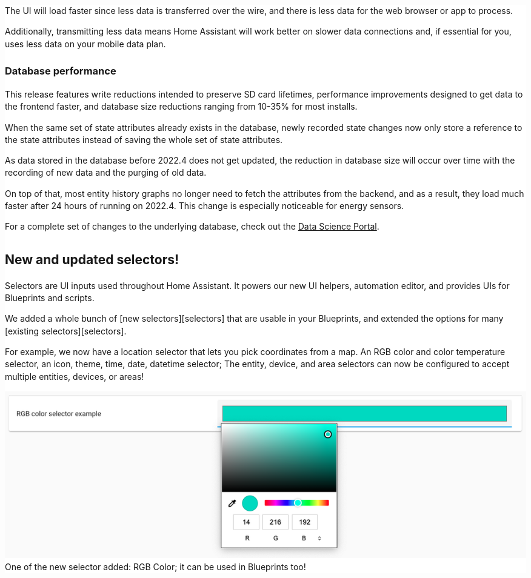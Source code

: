 The UI will load faster since less data is transferred over the wire,
and there is less data for the web browser or app to process.

Additionally, transmitting less data means Home Assistant will work better
on slower data connections and, if essential for you, uses less data on your
mobile data plan.

### Database performance 

This release features write reductions intended to preserve SD card lifetimes,
performance improvements designed to get data to the frontend faster, and
database size reductions ranging from 10-35% for most installs.

When the same set of state attributes already exists in the database,
newly recorded state changes now only store a reference to the state
attributes instead of saving the whole set of state attributes.

As data stored in the database before 2022.4 does not get updated,
the reduction in database size will occur over time with the recording
of new data and the purging of old data.

On top of that, most entity history graphs no longer need to fetch the
attributes from the backend, and as a result, they load much faster after
24 hours of running on 2022.4. This change is especially noticeable
for energy sensors.

For a complete set of changes to the underlying database,
check out the [Data Science Portal].

[Data Science Portal]: https://data.home-assistant.io/docs/states#database

## New and updated selectors!

Selectors are UI inputs used throughout Home Assistant. It powers our new UI
helpers, automation editor, and provides UIs for Blueprints and scripts.

We added a whole bunch of [new selectors][selectors] that are usable in your
Blueprints, and extended the options for many [existing selectors][selectors].

For example, we now have a location selector that lets you pick coordinates
from a map. An RGB color and color temperature selector, an icon, theme, time,
date, datetime selector; The entity, device, and area selectors can now be
configured to accept multiple entities, devices, or areas!

<p class='img'>
<img class="no-shadow" src='/images/blueprints/selector-color-rgb.png' alt='Screenshot of the new color selector'>
One of the new selector added: RGB Color; it can be used in Blueprints too!
</p>


[Derivative]: /integrations/derivative
[Groups]: /integrations/group
[Integration - Riemann sum integral]: /integrations/integration
[Min/Max]: /integrations/min_max
[Switch as X]: /integrations/switch_as_x
[Threshold]: /integrations/threshold
[Times of Day]: /integrations/tod
[Utility Meter]: /integrations/utility_meter
[triggered]: /blog/2022/03/02/release-20223/#triggered
[persons]: /integrations/person
[Blueprints Exchange]: https://community.home-assistant.io/c/blueprints-exchange/53
[Blueprints]: /docs/blueprint/
[@balloob]: https://github.com/frenck
[@bdraco]: https://github.com/bdraco
[@elupus]: https://github.com/elupus
[@epenet]: https://github.com/frenck
[@goyney]: https://github.com/goyney
[@JeffLIrion]: https://github.com/JeffLIrion
[@klaasnicolaas]: https://github.com/klaasnicolaas
[@ludeeus]: https://github.com/ludeeus
[@marcelveldt]: https://github.com/marcelveldt
[@NachtaktiverHalbaffe]: https://github.com/NachtaktiverHalbaffe
[@raman325]: https://github.com/raman325
[@thecode]: https://github.com/thecode
[@zsarnett]: https://github.com/zsarnett
[Android TV]: /integrations/androidtv/
[Bluesound]: /integrations/bluesound
[Denon HEOS]: /integrations/heos
[Forecast.Solar]: /integrations/forecast_solar
[forked-daapd]: /integrations/forked-daapd
[GitHub]: /integrations/github
[Hue]: /integrations/hue
[Linn / OpenHome]: /integrations/linn
[Logitech Squeezebox]: /integrations/squeezebox
[Material Design Icons]: https://pictogrammers.com/library/mdi/
[Music Player Daemon (MPD)]: /integrations/mpd
[Panasonic Viera]: /integrations/panasonic_viera
[RFXCOM RFXtrx]: /integrations/rfxtrx
[Samsung TV]: /integrations/samsungtv
[Shelly]: /integrations/shelly
[these beautiful new icons]: https://pictogrammers.github.io/@mdi/font/6.6.96/
[Timers]: /integrations/timer
[TP-Link Kasa Smart]: /integrations/tplink
[UniFi Protect]: /integrations/unifiprotect
[Yamaha MusicCast]: /integrations/yamaha_musiccast
[@Antoni-Czaplicki]: https://github.com/Antoni-Czaplicki
[@emontnemery]: https://github.com/emontnemery
[@frenck]: https://github.com/frenck
[@IceBotYT]: https://github.com/IceBotYT
[@ludeeus]: https://github.com/ludeeus
[@Noltari]: https://github.com/Noltari
[@SteveEasley]: https://github.com/SteveEasley
[Airzone]: /integrations/airzone
[Backup]: /integrations/backup
[Kaleidescape]: /integrations/kaleidescape
[PECO Outage Count]: /integrations/peco
[Switch as X]: /integrations/switch_as_x
[Uonet+ Vulcan]: /integrations/vulcan
[Update]: /integrations/update
[@allenporter]: https://github.com/allenporter
[@davet2001]: https://github.com/davet2001
[@emontnemery]: https://github.com/emontnemery
[@frenck]: https://github.com/frenck
[@gjohansson-ST]: https://github.com/gjohansson-ST
[@mib1185]: https://github.com/mib1185
[@rappenze]: https://github.com/rappenze
[@tkdrob]: https://github.com/tkdrob
[Deluge]: /integrations/deluge
[Derivative]: /integrations/derivative
[Discord]: /integrations/discord
[Fibaro]: /integrations/fibaro
[File Size]: /integrations/filesize
[Generic Camera]: /integrations/generic
[Google Calendars]: /integrations/google
[Groups]: /integrations/group
[Integration - Riemann sum integral]: /integrations/integration
[Min/Max]: /integrations/min_max
[Moon]: /integrations/moon
[Season]: /integrations/season
[Sun]: /integrations/sun
[Tankerkoenig]: /integrations/tankerkoenig
[Threshold]: /integrations/threshold
[Times of Day]: /integrations/tod
[Trafikverket Train]: /integrations/trafikverket_train
[Uptime]: /integrations/uptime
[Utility Meter]: /integrations/utility_meter
[#67210]: https://github.com/home-assistant/core/pull/67210
[#68975]: https://github.com/home-assistant/core/pull/68975
[#69378]: https://github.com/home-assistant/core/pull/69378
[#69440]: https://github.com/home-assistant/core/pull/69440
[#69452]: https://github.com/home-assistant/core/pull/69452
[#69454]: https://github.com/home-assistant/core/pull/69454
[#69455]: https://github.com/home-assistant/core/pull/69455
[#69485]: https://github.com/home-assistant/core/pull/69485
[#69486]: https://github.com/home-assistant/core/pull/69486
[#69488]: https://github.com/home-assistant/core/pull/69488
[#69495]: https://github.com/home-assistant/core/pull/69495
[#69520]: https://github.com/home-assistant/core/pull/69520
[#69539]: https://github.com/home-assistant/core/pull/69539
[#69543]: https://github.com/home-assistant/core/pull/69543
[#69544]: https://github.com/home-assistant/core/pull/69544
[#69584]: https://github.com/home-assistant/core/pull/69584
[#69595]: https://github.com/home-assistant/core/pull/69595
[#69612]: https://github.com/home-assistant/core/pull/69612
[#69615]: https://github.com/home-assistant/core/pull/69615
[#69622]: https://github.com/home-assistant/core/pull/69622
[#69629]: https://github.com/home-assistant/core/pull/69629
[#69631]: https://github.com/home-assistant/core/pull/69631
[#69633]: https://github.com/home-assistant/core/pull/69633
[#69636]: https://github.com/home-assistant/core/pull/69636
[#69637]: https://github.com/home-assistant/core/pull/69637
[#69641]: https://github.com/home-assistant/core/pull/69641
[@Noltari]: https://github.com/Noltari
[@allenporter]: https://github.com/allenporter
[@balloob]: https://github.com/balloob
[@bdraco]: https://github.com/bdraco
[@davet2001]: https://github.com/davet2001
[@dgomes]: https://github.com/dgomes
[@dmulcahey]: https://github.com/dmulcahey
[@hunterjm]: https://github.com/hunterjm
[@ludeeus]: https://github.com/ludeeus
[@mdz]: https://github.com/mdz
[@mib1185]: https://github.com/mib1185
[@north3221]: https://github.com/north3221
[@puddly]: https://github.com/puddly
[@raman325]: https://github.com/raman325
[@thecode]: https://github.com/thecode
[airzone docs]: /integrations/airzone/
[elkm1 docs]: /integrations/elkm1/
[energy docs]: /integrations/energy/
[fritzbox docs]: /integrations/fritzbox/
[generic docs]: /integrations/generic/
[google docs]: /integrations/google/
[hassio docs]: /integrations/hassio/
[homekit docs]: /integrations/homekit/
[onvif docs]: /integrations/onvif/
[powerwall docs]: /integrations/powerwall/
[remote_rpi_gpio docs]: /integrations/remote_rpi_gpio/
[sun docs]: /integrations/sun/
[tado docs]: /integrations/tado/
[telegram_bot docs]: /integrations/telegram_bot/
[tplink docs]: /integrations/tplink/
[unifiprotect docs]: /integrations/unifiprotect/
[utility_meter docs]: /integrations/utility_meter/
[version docs]: /integrations/version/
[zha docs]: /integrations/zha/
[zwave_js docs]: /integrations/zwave_js/
[#69304]: https://github.com/home-assistant/core/pull/69304
[#69597]: https://github.com/home-assistant/core/pull/69597
[#69652]: https://github.com/home-assistant/core/pull/69652
[#69655]: https://github.com/home-assistant/core/pull/69655
[#69664]: https://github.com/home-assistant/core/pull/69664
[#69667]: https://github.com/home-assistant/core/pull/69667
[#69671]: https://github.com/home-assistant/core/pull/69671
[#69679]: https://github.com/home-assistant/core/pull/69679
[#69714]: https://github.com/home-assistant/core/pull/69714
[#69718]: https://github.com/home-assistant/core/pull/69718
[#69725]: https://github.com/home-assistant/core/pull/69725
[#69743]: https://github.com/home-assistant/core/pull/69743
[#69757]: https://github.com/home-assistant/core/pull/69757
[#69762]: https://github.com/home-assistant/core/pull/69762
[#69771]: https://github.com/home-assistant/core/pull/69771
[#69772]: https://github.com/home-assistant/core/pull/69772
[#69776]: https://github.com/home-assistant/core/pull/69776
[#69794]: https://github.com/home-assistant/core/pull/69794
[#69802]: https://github.com/home-assistant/core/pull/69802
[#69818]: https://github.com/home-assistant/core/pull/69818
[#69821]: https://github.com/home-assistant/core/pull/69821
[#69822]: https://github.com/home-assistant/core/pull/69822
[#69833]: https://github.com/home-assistant/core/pull/69833
[@AngellusMortis]: https://github.com/AngellusMortis
[@DeerMaximum]: https://github.com/DeerMaximum
[@EiNSTeiN-]: https://github.com/EiNSTeiN-
[@KNXBroker]: https://github.com/KNXBroker
[@allenporter]: https://github.com/allenporter
[@azrdev]: https://github.com/azrdev
[@bdraco]: https://github.com/bdraco
[@davet2001]: https://github.com/davet2001
[@epenet]: https://github.com/epenet
[@exxamalte]: https://github.com/exxamalte
[@jjlawren]: https://github.com/jjlawren
[@mfugate1]: https://github.com/mfugate1
[@michaeldavie]: https://github.com/michaeldavie
[@raman325]: https://github.com/raman325
[@rikroe]: https://github.com/rikroe
[@starkillerOG]: https://github.com/starkillerOG
[@thecode]: https://github.com/thecode
[bmw_connected_drive docs]: /integrations/bmw_connected_drive/
[gdacs docs]: /integrations/gdacs/
[generic docs]: /integrations/generic/
[google docs]: /integrations/google/
[mpd docs]: /integrations/mpd/
[netgear docs]: /integrations/netgear/
[nina docs]: /integrations/nina/
[plex docs]: /integrations/plex/
[rtsp_to_webrtc docs]: /integrations/rtsp_to_webrtc/
[samsungtv docs]: /integrations/samsungtv/
[shelly docs]: /integrations/shelly/
[sleepiq docs]: /integrations/sleepiq/
[soundtouch docs]: /integrations/soundtouch/
[stream docs]: /integrations/stream/
[tomorrowio docs]: /integrations/tomorrowio/
[tplink docs]: /integrations/tplink/
[unifiprotect docs]: /integrations/unifiprotect/
[xmpp docs]: /integrations/xmpp/
[zwave_js docs]: /integrations/zwave_js/
[#69211]: https://github.com/home-assistant/core/pull/69211
[#69696]: https://github.com/home-assistant/core/pull/69696
[#69756]: https://github.com/home-assistant/core/pull/69756
[#69840]: https://github.com/home-assistant/core/pull/69840
[#69850]: https://github.com/home-assistant/core/pull/69850
[#69859]: https://github.com/home-assistant/core/pull/69859
[#69863]: https://github.com/home-assistant/core/pull/69863
[#69866]: https://github.com/home-assistant/core/pull/69866
[#69873]: https://github.com/home-assistant/core/pull/69873
[#69879]: https://github.com/home-assistant/core/pull/69879
[#69884]: https://github.com/home-assistant/core/pull/69884
[#69897]: https://github.com/home-assistant/core/pull/69897
[#69899]: https://github.com/home-assistant/core/pull/69899
[#69900]: https://github.com/home-assistant/core/pull/69900
[#69908]: https://github.com/home-assistant/core/pull/69908
[#69913]: https://github.com/home-assistant/core/pull/69913
[#69921]: https://github.com/home-assistant/core/pull/69921
[#69927]: https://github.com/home-assistant/core/pull/69927
[#69936]: https://github.com/home-assistant/core/pull/69936
[#69938]: https://github.com/home-assistant/core/pull/69938
[@Shutgun]: https://github.com/Shutgun
[@allenporter]: https://github.com/allenporter
[@balloob]: https://github.com/balloob
[@bdraco]: https://github.com/bdraco
[@dmulcahey]: https://github.com/dmulcahey
[@emontnemery]: https://github.com/emontnemery
[@epenet]: https://github.com/epenet
[@frenck]: https://github.com/frenck
[@iMicknl]: https://github.com/iMicknl
[@ludeeus]: https://github.com/ludeeus
[@marvin-w]: https://github.com/marvin-w
[@puddly]: https://github.com/puddly
[@rajlaud]: https://github.com/rajlaud
[@rappenze]: https://github.com/rappenze
[@starkillerOG]: https://github.com/starkillerOG
[cast docs]: /integrations/cast/
[climate docs]: /integrations/climate/
[devolo_home_control docs]: /integrations/devolo_home_control/
[fibaro docs]: /integrations/fibaro/
[google docs]: /integrations/google/
[hassio docs]: /integrations/hassio/
[knx docs]: /integrations/knx/
[media_player docs]: /integrations/media_player/
[motion_blinds docs]: /integrations/motion_blinds/
[mpd docs]: /integrations/mpd/
[overkiz docs]: /integrations/overkiz/
[profiler docs]: /integrations/profiler/
[recorder docs]: /integrations/recorder/
[renault docs]: /integrations/renault/
[samsungtv docs]: /integrations/samsungtv/
[sensor docs]: /integrations/sensor/
[squeezebox docs]: /integrations/squeezebox/
[zha docs]: /integrations/zha/
[#69734]: https://github.com/home-assistant/core/pull/69734
[#69941]: https://github.com/home-assistant/core/pull/69941
[#69948]: https://github.com/home-assistant/core/pull/69948
[#69949]: https://github.com/home-assistant/core/pull/69949
[#69966]: https://github.com/home-assistant/core/pull/69966
[#69974]: https://github.com/home-assistant/core/pull/69974
[#69977]: https://github.com/home-assistant/core/pull/69977
[#69979]: https://github.com/home-assistant/core/pull/69979
[#69984]: https://github.com/home-assistant/core/pull/69984
[#69994]: https://github.com/home-assistant/core/pull/69994
[#70000]: https://github.com/home-assistant/core/pull/70000
[#70022]: https://github.com/home-assistant/core/pull/70022
[#70028]: https://github.com/home-assistant/core/pull/70028
[#70029]: https://github.com/home-assistant/core/pull/70029
[#70055]: https://github.com/home-assistant/core/pull/70055
[@bachya]: https://github.com/bachya
[@balloob]: https://github.com/balloob
[@bazwilliams]: https://github.com/bazwilliams
[@bdraco]: https://github.com/bdraco
[@chishm]: https://github.com/chishm
[@dgomes]: https://github.com/dgomes
[@dmulcahey]: https://github.com/dmulcahey
[@epenet]: https://github.com/epenet
[@golles]: https://github.com/golles
[@ludeeus]: https://github.com/ludeeus
[@raman325]: https://github.com/raman325
[@uvjustin]: https://github.com/uvjustin
[ambient_station docs]: /integrations/ambient_station/
[backup docs]: /integrations/backup/
[dlna_dmr docs]: /integrations/dlna_dmr/
[dlna_dms docs]: /integrations/dlna_dms/
[generic docs]: /integrations/generic/
[hassio docs]: /integrations/hassio/
[home_connect docs]: /integrations/home_connect/
[homekit_controller docs]: /integrations/homekit_controller/
[media_player docs]: /integrations/media_player/
[openhome docs]: /integrations/openhome/
[prosegur docs]: /integrations/prosegur/
[samsungtv docs]: /integrations/samsungtv/
[stream docs]: /integrations/stream/
[tomorrowio docs]: /integrations/tomorrowio/
[zha docs]: /integrations/zha/
[#70012]: https://github.com/home-assistant/core/pull/70012
[#70064]: https://github.com/home-assistant/core/pull/70064
[#70075]: https://github.com/home-assistant/core/pull/70075
[#70107]: https://github.com/home-assistant/core/pull/70107
[#70123]: https://github.com/home-assistant/core/pull/70123
[#70136]: https://github.com/home-assistant/core/pull/70136
[#70143]: https://github.com/home-assistant/core/pull/70143
[#70153]: https://github.com/home-assistant/core/pull/70153
[@bdr99]: https://github.com/bdr99
[@bdraco]: https://github.com/bdraco
[@chemelli74]: https://github.com/chemelli74
[@farmio]: https://github.com/farmio
[@gjohansson-ST]: https://github.com/gjohansson-ST
[@ludeeus]: https://github.com/ludeeus
[@raman325]: https://github.com/raman325
[@thecode]: https://github.com/thecode
[hassio docs]: /integrations/hassio/
[knx docs]: /integrations/knx/
[mazda docs]: /integrations/mazda/
[media_player docs]: /integrations/media_player/
[met docs]: /integrations/met/
[powerwall docs]: /integrations/powerwall/
[tomorrowio docs]: /integrations/tomorrowio/
[trafikverket_train docs]: /integrations/trafikverket_train/
[#66000]: https://github.com/home-assistant/core/pull/66000
[#68890]: https://github.com/home-assistant/core/pull/68890
[#69483]: https://github.com/home-assistant/core/pull/69483
[#70114]: https://github.com/home-assistant/core/pull/70114
[#70166]: https://github.com/home-assistant/core/pull/70166
[#70184]: https://github.com/home-assistant/core/pull/70184
[#70195]: https://github.com/home-assistant/core/pull/70195
[#70200]: https://github.com/home-assistant/core/pull/70200
[#70204]: https://github.com/home-assistant/core/pull/70204
[#70213]: https://github.com/home-assistant/core/pull/70213
[#70256]: https://github.com/home-assistant/core/pull/70256
[#70258]: https://github.com/home-assistant/core/pull/70258
[#70260]: https://github.com/home-assistant/core/pull/70260
[#70306]: https://github.com/home-assistant/core/pull/70306
[#70313]: https://github.com/home-assistant/core/pull/70313
[#70326]: https://github.com/home-assistant/core/pull/70326
[@AngellusMortis]: https://github.com/AngellusMortis
[@allenporter]: https://github.com/allenporter
[@balloob]: https://github.com/balloob
[@bdraco]: https://github.com/bdraco
[@chemelli74]: https://github.com/chemelli74
[@davet2001]: https://github.com/davet2001
[@dieselrabbit]: https://github.com/dieselrabbit
[@doudz]: https://github.com/doudz
[@pavoni]: https://github.com/pavoni
[@tetienne]: https://github.com/tetienne
[@vanackej]: https://github.com/vanackej
[daikin docs]: /integrations/daikin/
[dhcp docs]: /integrations/dhcp/
[elkm1 docs]: /integrations/elkm1/
[filesize docs]: /integrations/filesize/
[generic docs]: /integrations/generic/
[google docs]: /integrations/google/
[homekit_controller docs]: /integrations/homekit_controller/
[hunterdouglas_powerview docs]: /integrations/hunterdouglas_powerview/
[insteon docs]: /integrations/insteon/
[lutron_caseta docs]: /integrations/lutron_caseta/
[overkiz docs]: /integrations/overkiz/
[roon docs]: /integrations/roon/
[screenlogic docs]: /integrations/screenlogic/
[unifiprotect docs]: /integrations/unifiprotect/
[zha docs]: /integrations/zha/
[#70336]: https://github.com/home-assistant/core/pull/70336
[#70342]: https://github.com/home-assistant/core/pull/70342
[#70348]: https://github.com/home-assistant/core/pull/70348
[#70357]: https://github.com/home-assistant/core/pull/70357
[#70391]: https://github.com/home-assistant/core/pull/70391
[#70413]: https://github.com/home-assistant/core/pull/70413
[#70417]: https://github.com/home-assistant/core/pull/70417
[#70447]: https://github.com/home-assistant/core/pull/70447
[#70452]: https://github.com/home-assistant/core/pull/70452
[@JohNan]: https://github.com/JohNan
[@bdraco]: https://github.com/bdraco
[@dmak]: https://github.com/dmak
[@marvin-w]: https://github.com/marvin-w
[@raman325]: https://github.com/raman325
[@vanackej]: https://github.com/vanackej
[daikin docs]: /integrations/daikin/
[dhcp docs]: /integrations/dhcp/
[knx docs]: /integrations/knx/
[plaato docs]: /integrations/plaato/
[rainmachine docs]: /integrations/rainmachine/
[recorder docs]: /integrations/recorder/
[zwave_js docs]: /integrations/zwave_js/
[devblog]: https://developers.home-assistant.io/blog/2022/03/30/2022.4-new-dev-features
[@balloob]: https://github.com/balloob
[#68394]: https://github.com/home-assistant/core/pull/68394
[@balloob]: https://github.com/balloob
[#68821]: https://github.com/home-assistant/core/pull/68821
[@tkdrob]: https://github.com/tkdrob
[#68339]: https://github.com/home-assistant/core/pull/68339
[@balloob]: https://github.com/balloob
[#69006]: https://github.com/home-assistant/core/pull/69006
[@tkdrob]: https://github.com/tkdrob
[#68572]: https://github.com/home-assistant/core/pull/68572
[@rikroe]: https://github.com/rikroe
[#66965]: https://github.com/home-assistant/core/pull/66965
[@frenck]: https://github.com/frenck
[#69024]: https://github.com/home-assistant/core/pull/69024
[@raman325]: https://github.com/raman325
[#68156]: https://github.com/home-assistant/core/pull/68156
[@frenck]: https://github.com/frenck
[#67166]: https://github.com/home-assistant/core/pull/67166
[@rappenze]: https://github.com/tkdrob
[#65203]: https://github.com/home-assistant/core/pull/58789
[@tkdrob]: https://github.com/tkdrob
[#61069]: https://github.com/home-assistant/core/pull/61069
[@balloob]: https://github.com/balloob
[#69007]: https://github.com/home-assistant/core/pull/69007
[@tkdrob]: https://github.com/tkdrob
[#68381]: https://github.com/home-assistant/core/pull/68381
[@raman325]: https://github.com/raman325
[#68495]: https://github.com/home-assistant/core/pull/68495
[@bdraco]: https://github.com/bdraco
[#68360]: https://github.com/home-assistant/core/pull/68360
[@frenck]: https://github.com/frenck
[#69031]: https://github.com/home-assistant/core/pull/69031
[@rappenze]: https://github.com/rappenze
[#65203]: https://github.com/home-assistant/core/pull/68702
[@gjohansson-ST]: https://github.com/gjohansson-ST
[#67668]: https://github.com/home-assistant/core/pull/67668
[@gjohansson-ST]: https://github.com/gjohansson-ST
[#68702]: https://github.com/home-assistant/core/pull/68702
[@frenck]: https://github.com/frenck
[#69032]: https://github.com/home-assistant/core/pull/69032
[@davet2001]: https://github.com/davet2001
[#52360]: https://github.com/home-assistant/core/pull/52360
[@scop]: https://github.com/scop
[#68728]: https://github.com/home-assistant/core/pull/68728
[@balloob]: https://github.com/balloob
[#69008]: https://github.com/home-assistant/core/pull/69008
[@thecode]: https://github.com/thecode
[#69043]: https://github.com/home-assistant/core/pull/69043
[@bdr99]: https://github.com/bdr99
[#67597]: https://github.com/home-assistant/core/pull/67597
[@bdr99]: https://github.com/bdr99
[#68025]: https://github.com/home-assistant/core/pull/68025
[@frenck]: https://github.com/frenck
[#69027]: https://github.com/home-assistant/core/pull/69027
[@janiversen]: https://github.com/janiversen
[#67236]: https://github.com/home-assistant/core/pull/67236
[@janiversen]: https://github.com/janiversen
[#67268]: https://github.com/home-assistant/core/pull/67268
[@janiversen]: https://github.com/janiversen
[#68678]: https://github.com/home-assistant/core/pull/68678
[@MartinHjelmare]: https://github.com/MartinHjelmare
[#68504]: https://github.com/home-assistant/core/pull/68504
[@balloob]: https://github.com/balloob
[#69004]: https://github.com/home-assistant/core/pull/69004
[@allenporter]: https://github.com/allenporter
[#68715]: https://github.com/home-assistant/core/pull/68715
[@mib1185]: https://github.com/mib1185
[#68749]: https://github.com/home-assistant/core/pull/68749
[@jjlawren]: https://github.com/jjlawren
[#68321]: https://github.com/home-assistant/core/pull/68321
[@CoMPaTech]: https://github.com/CoMPaTech
[#68303]: https://github.com/home-assistant/core/pull/68303
[@CoMPaTech]: https://github.com/CoMPaTech
[#68255]: https://github.com/home-assistant/core/pull/68255
[@frenck]: https://github.com/frenck
[#67162]: https://github.com/home-assistant/core/pull/67162
[@bdraco]: https://github.com/bdraco
[#68481]: https://github.com/home-assistant/core/pull/68481
[@bdraco]: https://github.com/bdraco
[#68224]: https://github.com/home-assistant/core/pull/68224
[@bdraco]: https://github.com/bdraco
[#68404]: https://github.com/home-assistant/core/pull/68404
[@bdraco]: https://github.com/bdraco
[#68887]: https://github.com/home-assistant/core/pull/68887
[@bdraco]: https://github.com/bdraco
[#68824]: https://github.com/home-assistant/core/pull/68824
[#69155]: https://github.com/home-assistant/core/pull/69155
[#69158]: https://github.com/home-assistant/core/pull/69158
[#69192]: https://github.com/home-assistant/core/pull/69192
[#69156]: https://github.com/home-assistant/core/pull/69156
[#69159]: https://github.com/home-assistant/core/pull/69159
[#69165]: https://github.com/home-assistant/core/pull/69165
[#69193]: https://github.com/home-assistant/core/pull/69193
[#69194]: https://github.com/home-assistant/core/pull/69194
[#69195]: https://github.com/home-assistant/core/pull/69195
[#69196]: https://github.com/home-assistant/core/pull/69196
[#69199]: https://github.com/home-assistant/core/pull/69199
[#69205]: https://github.com/home-assistant/core/pull/69205
[#69209]: https://github.com/home-assistant/core/pull/69209
[@elupus]: https://github.com/elupus
[#67675]: https://github.com/home-assistant/core/pull/67675
[@gjohansson-ST]: https://github.com/gjohansson-ST
[#66949]: https://github.com/home-assistant/core/pull/66949
[@frenck]: https://github.com/frenck
[#69028]: https://github.com/home-assistant/core/pull/69028
[@bdraco]: https://github.com/bdraco
[#68479]: https://github.com/home-assistant/core/pull/68479
[@mfugate1]: https://github.com/mfugate1
[#65841]: https://github.com/home-assistant/core/pull/65841
[@emontnemery-ST]: https://github.com/emontnemery
[#68856]: https://github.com/home-assistant/core/pull/68856
[@balloob]: https://github.com/balloob
[#69003]: https://github.com/home-assistant/core/pull/69003
[@jjlawren]: https://github.com/jjlawren
[#67931]: https://github.com/home-assistant/core/pull/67931
[@ludeeus]: https://github.com/ludeeus
[#68475]: https://github.com/home-assistant/core/pull/68475
[@balloob]: https://github.com/balloob
[#69002]: https://github.com/home-assistant/core/pull/69002
[@mib1185]: https://github.com/mib1185
[#68664]: https://github.com/home-assistant/core/pull/68664
[@mib1185]: https://github.com/mib1185
[#68386]: https://github.com/home-assistant/core/pull/68386
[@mib1185]: https://github.com/mib1185
[#68925]: https://github.com/home-assistant/core/pull/68925
[@emontnemery]: https://github.com/emontnemery
[#67546]: https://github.com/home-assistant/core/pull/67546
[#67538]: https://github.com/home-assistant/core/pull/67538
[@bdraco]: https://github.com/bdraco
[#68345]: https://github.com/home-assistant/core/pull/68345
[@gjohansson-ST]: https://github.com/gjohansson-ST
[#65182]: https://github.com/home-assistant/core/pull/65182
[@tkdrob]: https://github.com/tkdrob
[#68336]: https://github.com/home-assistant/core/pull/68336
[@gjohansson-ST]: https://github.com/gjohansson-ST
[#65233]: https://github.com/home-assistant/core/pull/65233
[@bdraco]: https://github.com/bdraco
[#68347]: https://github.com/home-assistant/core/pull/68347
[@balloob]: https://github.com/balloob
[#68954]: https://github.com/home-assistant/core/pull/68954
[@chemelli74]: https://github.com/chemelli74
[#68224]: https://github.com/home-assistant/core/pull/65394
[@dgomes]: https://github.com/dgomes
[#55690]: https://github.com/home-assistant/core/pull/55690
[@balloob]: https://github.com/balloob
[#69010]: https://github.com/home-assistant/core/pull/69010
[@frenck]: https://github.com/frenck
[#67163]: https://github.com/home-assistant/core/pull/67163
[@frenck]: https://github.com/frenck
[#68454]: https://github.com/home-assistant/core/pull/68454
[@frenck]: https://github.com/frenck
[#69025]: https://github.com/home-assistant/core/pull/69025
[@frenck]: https://github.com/frenck
[#69033]: https://github.com/home-assistant/core/pull/69033
[@MartinHjelmare]: https://github.com/MartinHjelmare
[#67172]: https://github.com/home-assistant/core/pull/67172
[@mkowalchuk]: https://github.com/mkowalchuk
[#60947]: https://github.com/home-assistant/core/pull/60947
[@frenck]: https://github.com/frenck
[@outadoc]: https://github.com/outadoc
[#67158]: https://github.com/home-assistant/core/pull/67158
[#67189]: https://github.com/home-assistant/core/pull/67189
[#67221]: https://github.com/home-assistant/core/pull/67221
[#67874]: https://github.com/home-assistant/core/pull/67874
[#68054]: https://github.com/home-assistant/core/pull/68054
[Z-Wave JS]: /integrations/zwave_js